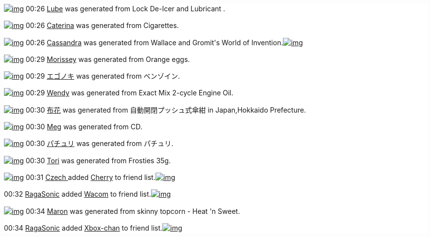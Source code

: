 [![img](http://www.deviantsart.com/181sjr6.png)](http://www.barcodekanojo.com/kanojo/2927566/Lube) 00:26 [Lube](http://www.barcodekanojo.com/kanojo/2927566/Lube) was generated from Lock De-Icer and Lubricant .

[![img](http://www.deviantsart.com/30d7lgh.png)](http://www.barcodekanojo.com/kanojo/2927567/Caterina) 00:26 [Caterina](http://www.barcodekanojo.com/kanojo/2927567/Caterina) was generated from Cigarettes.

[![img](http://www.deviantsart.com/1d0qqel.png)](http://www.barcodekanojo.com/kanojo/2927568/Cassandra) 00:26 [Cassandra](http://www.barcodekanojo.com/kanojo/2927568/Cassandra) was generated from Wallace and Gromit's World of Invention.[![img](http://www.deviantsart.com/g1cv2p.jpeg)](http://www.barcodekanojo.com/product_images/barcode/5572596/1399908403/Wallace%20and%20Gromit%27s%20World%20of%20Invention.jpg) 

[![img](http://www.deviantsart.com/2p4hp93.png)](http://www.barcodekanojo.com/kanojo/2927569/Morissey) 00:29 [Morissey](http://www.barcodekanojo.com/kanojo/2927569/Morissey) was generated from Orange eggs.

[![img](http://www.deviantsart.com/2d2mh95.png)](http://www.barcodekanojo.com/kanojo/2927570/%E3%82%A8%E3%82%B4%E3%83%8E%E3%82%AD) 00:29 [エゴノキ](http://www.barcodekanojo.com/kanojo/2927570/%E3%82%A8%E3%82%B4%E3%83%8E%E3%82%AD) was generated from ベンゾイン.

[![img](http://www.deviantsart.com/3t6eoej.png)](http://www.barcodekanojo.com/kanojo/2927571/Wendy) 00:29 [Wendy](http://www.barcodekanojo.com/kanojo/2927571/Wendy) was generated from Exact Mix 2-cycle Engine Oil.

[![img](http://www.deviantsart.com/1bt21ra.png)](http://www.barcodekanojo.com/kanojo/2927572/%E5%B8%83%E8%8A%B1) 00:30 [布花](http://www.barcodekanojo.com/kanojo/2927572/%E5%B8%83%E8%8A%B1) was generated from 自動開閉プッシュ式傘紺 in Japan,Hokkaido Prefecture.

[![img](http://www.deviantsart.com/3il2uib.png)](http://www.barcodekanojo.com/kanojo/2927573/Meg) 00:30 [Meg](http://www.barcodekanojo.com/kanojo/2927573/Meg) was generated from CD.

[![img](http://www.deviantsart.com/p8umml.png)](http://www.barcodekanojo.com/kanojo/2927574/%E3%83%91%E3%83%81%E3%83%A5%E3%83%AA) 00:30 [パチュリ](http://www.barcodekanojo.com/kanojo/2927574/%E3%83%91%E3%83%81%E3%83%A5%E3%83%AA) was generated from パチュリ.

[![img](http://www.deviantsart.com/33ctk04.png)](http://www.barcodekanojo.com/kanojo/2927575/Tori) 00:30 [Tori](http://www.barcodekanojo.com/kanojo/2927575/Tori) was generated from Frosties 35g.

[![img](http://www.deviantsart.com/3nig2ik.jpeg)](http://www.barcodekanojo.com/user/400941/Czech%20) 00:31 [Czech ](http://www.barcodekanojo.com/user/400941/Czech%20) added [Cherry](http://www.barcodekanojo.com/kanojo/1905859/Cherry) to friend list.[![img](http://www.deviantsart.com/39df2h1.png)](http://www.barcodekanojo.com/kanojo/1905859/Cherry) 

00:32 [RagaSonic](http://www.barcodekanojo.com/user/455391/RagaSonic) added [Wacom](http://www.barcodekanojo.com/kanojo/2599874/Wacom) to friend list.[![img](http://www.deviantsart.com/3jbi783.png)](http://www.barcodekanojo.com/kanojo/2599874/Wacom) 

[![img](http://www.deviantsart.com/3hb33rl.png)](http://www.barcodekanojo.com/kanojo/2927576/Maron) 00:34 [Maron](http://www.barcodekanojo.com/kanojo/2927576/Maron) was generated from skinny topcorn - Heat 'n Sweet.

00:34 [RagaSonic](http://www.barcodekanojo.com/user/455391/RagaSonic) added [Xbox-chan](http://www.barcodekanojo.com/kanojo/2505205/Xbox-chan) to friend list.[![img](http://www.deviantsart.com/2dl53kf.png)](http://www.barcodekanojo.com/kanojo/2505205/Xbox-chan) 

